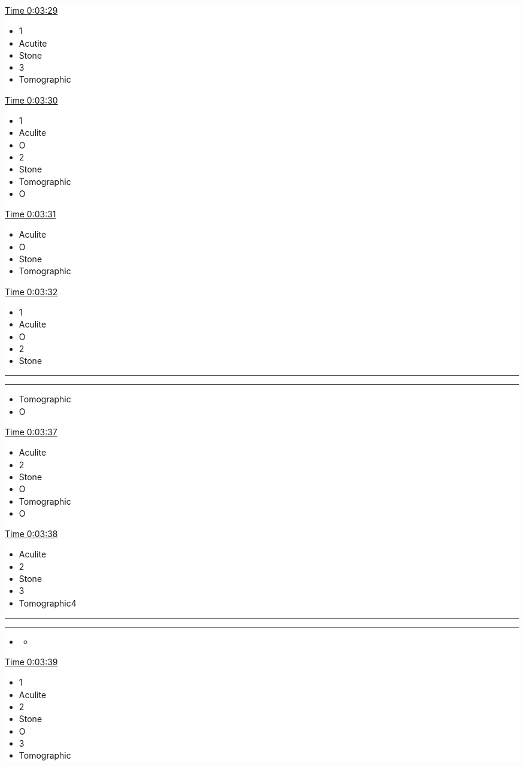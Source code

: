  [Time 0:03:29](https://youtu.be/9swAK8MSQKs?t=204) 
- 1 
- Acutite 
- Stone 
- 3 
- Tomographic 

 [Time 0:03:30](https://youtu.be/9swAK8MSQKs?t=205) 
- 1 
- Aculite 
- O 
- 2 
- Stone 
- Tomographic 
- O 

 [Time 0:03:31](https://youtu.be/9swAK8MSQKs?t=206) 
- Aculite 
- O 
- Stone 
- Tomographic 

 [Time 0:03:32](https://youtu.be/9swAK8MSQKs?t=207) 
- 1 
- Aculite 
- O 
- 2 
- Stone 
- --- 
- --- 
- Tomographic 
- O 

 [Time 0:03:37](https://youtu.be/9swAK8MSQKs?t=212) 
- Aculite 
- 2 
- Stone 
- O 
- Tomographic 
- O 

 [Time 0:03:38](https://youtu.be/9swAK8MSQKs?t=213) 
- Aculite 
- 2 
- Stone 
- 3 
- Tomographic4 
- -- 
- -- 
- - 

 [Time 0:03:39](https://youtu.be/9swAK8MSQKs?t=214) 
- 1 
- Aculite 
- 2 
- Stone 
- O 
- 3 
- Tomographic 
